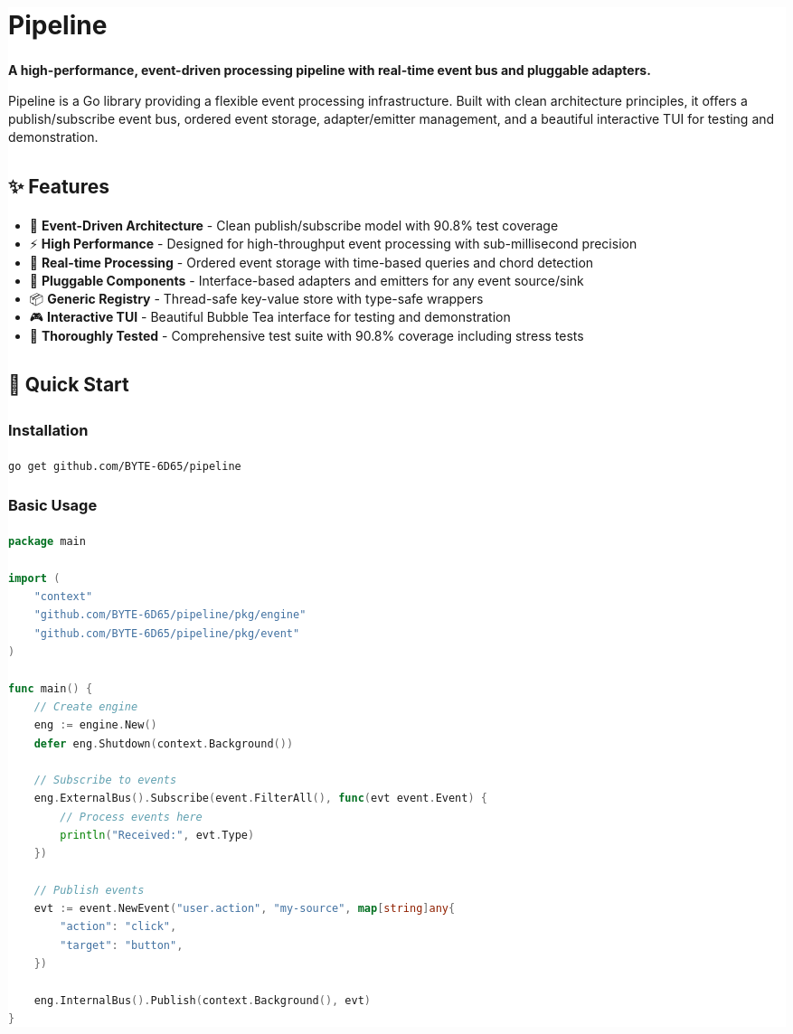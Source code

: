 # Pipeline

**A high-performance, event-driven processing pipeline with real-time event bus and pluggable adapters.**

Pipeline is a Go library providing a flexible event processing infrastructure. Built with clean architecture principles, it offers a publish/subscribe event bus, ordered event storage, adapter/emitter management, and a beautiful interactive TUI for testing and demonstration.

## ✨ Features

- 🎯 **Event-Driven Architecture** - Clean publish/subscribe model with 90.8% test coverage
- ⚡ **High Performance** - Designed for high-throughput event processing with sub-millisecond precision
- 🔄 **Real-time Processing** - Ordered event storage with time-based queries and chord detection
- 🧩 **Pluggable Components** - Interface-based adapters and emitters for any event source/sink
- 📦 **Generic Registry** - Thread-safe key-value store with type-safe wrappers
- 🎮 **Interactive TUI** - Beautiful Bubble Tea interface for testing and demonstration
- 🧪 **Thoroughly Tested** - Comprehensive test suite with 90.8% coverage including stress tests

## 🚀 Quick Start

### Installation

```bash
go get github.com/BYTE-6D65/pipeline
```

### Basic Usage

```go
package main

import (
    "context"
    "github.com/BYTE-6D65/pipeline/pkg/engine"
    "github.com/BYTE-6D65/pipeline/pkg/event"
)

func main() {
    // Create engine
    eng := engine.New()
    defer eng.Shutdown(context.Background())

    // Subscribe to events
    eng.ExternalBus().Subscribe(event.FilterAll(), func(evt event.Event) {
        // Process events here
        println("Received:", evt.Type)
    })

    // Publish events
    evt := event.NewEvent("user.action", "my-source", map[string]any{
        "action": "click",
        "target": "button",
    })

    eng.InternalBus().Publish(context.Background(), evt)
}
```
